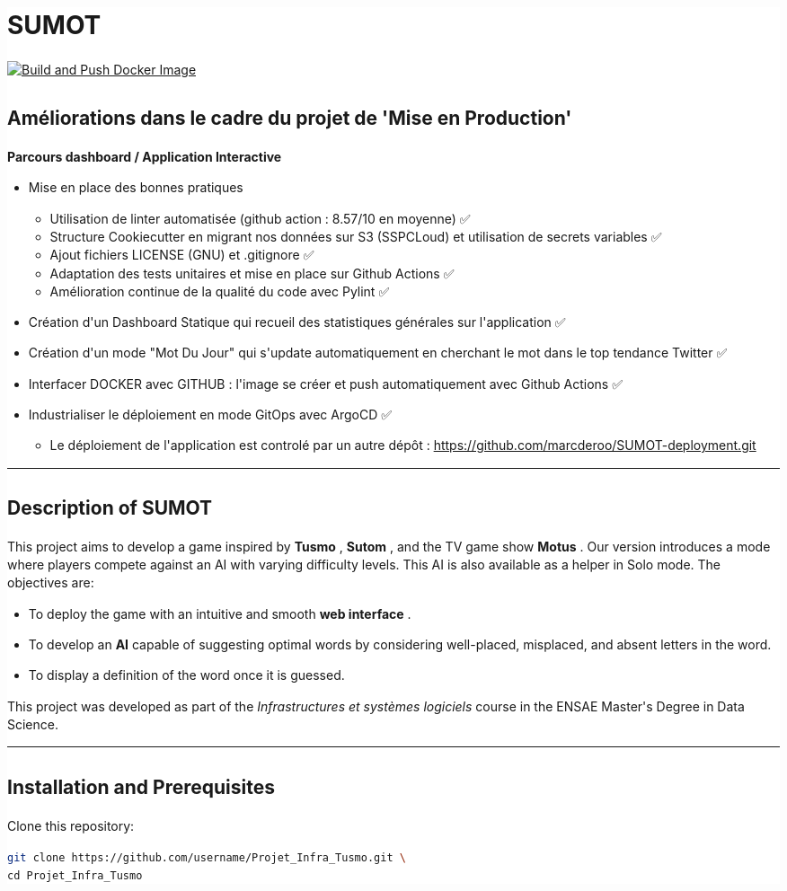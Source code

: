 # **SUMOT** 

[![Build and Push Docker Image](https://github.com/marcderoo/SUMOT/actions/workflows/prod.yml/badge.svg)](https://github.com/marcderoo/SUMOT/actions/workflows/prod.yml)

## Améliorations dans le cadre du projet de 'Mise en Production'

**Parcours dashboard / Application Interactive**

- Mise en place des bonnes pratiques
  - Utilisation de linter automatisée (github action : 8.57/10 en moyenne) ✅
  - Structure Cookiecutter en migrant nos données sur S3 (SSPCLoud) et utilisation de secrets variables ✅
  - Ajout fichiers LICENSE (GNU) et .gitignore ✅
  - Adaptation des tests unitaires et mise en place sur Github Actions ✅
  - Amélioration continue de la qualité du code avec Pylint ✅

- Création d'un Dashboard Statique qui recueil des statistiques générales sur l'application ✅
- Création d'un mode "Mot Du Jour" qui s'update automatiquement en cherchant le mot dans le top tendance Twitter ✅
- Interfacer DOCKER avec GITHUB : l'image se créer et push automatiquement avec Github Actions ✅
- Industrialiser le déploiement en mode GitOps avec ArgoCD ✅
   - Le déploiement de l'application est controlé par un autre dépôt : https://github.com/marcderoo/SUMOT-deployment.git

---

## **Description of SUMOT** 

This project aims to develop a game inspired by **Tusmo** , **Sutom** , and the TV game show **Motus** . Our version introduces a mode where players compete against an AI with varying difficulty levels. This AI is also available as a helper in Solo mode.
The objectives are:
 
- To deploy the game with an intuitive and smooth **web interface** .
 
- To develop an **AI**  capable of suggesting optimal words by considering well-placed, misplaced, and absent letters in the word.

- To display a definition of the word once it is guessed.  

This project was developed as part of the *Infrastructures et systèmes logiciels* course in the ENSAE Master's Degree in Data Science.

---

## **Installation and Prerequisites** 
Clone this repository:


```bash
git clone https://github.com/username/Projet_Infra_Tusmo.git \
cd Projet_Infra_Tusmo
```
